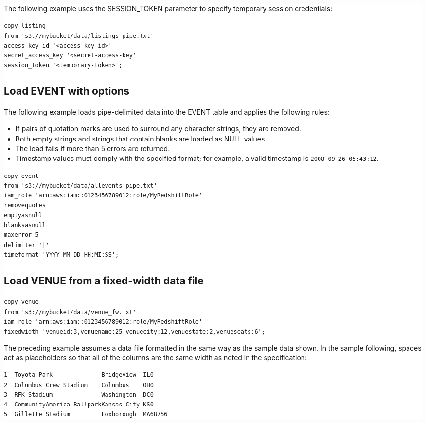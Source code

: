 The following example uses the SESSION\_TOKEN parameter to specify temporary session credentials:

```
copy listing
from 's3://mybucket/data/listings_pipe.txt'
access_key_id '<access-key-id>'
secret_access_key '<secret-access-key'
session_token '<temporary-token>';
```

## Load EVENT with options<a name="r_COPY_command_examples-load-event-with-options"></a>

The following example loads pipe\-delimited data into the EVENT table and applies the following rules: 
+ If pairs of quotation marks are used to surround any character strings, they are removed\.
+ Both empty strings and strings that contain blanks are loaded as NULL values\.
+ The load fails if more than 5 errors are returned\.
+ Timestamp values must comply with the specified format; for example, a valid timestamp is `2008-09-26 05:43:12`\.

```
copy event
from 's3://mybucket/data/allevents_pipe.txt' 
iam_role 'arn:aws:iam::0123456789012:role/MyRedshiftRole' 
removequotes
emptyasnull
blanksasnull
maxerror 5
delimiter '|'
timeformat 'YYYY-MM-DD HH:MI:SS';
```

## Load VENUE from a fixed\-width data file<a name="r_COPY_command_examples-load-venue-from-a-fixed-width-data-file"></a>

```
copy venue
from 's3://mybucket/data/venue_fw.txt' 
iam_role 'arn:aws:iam::0123456789012:role/MyRedshiftRole'
fixedwidth 'venueid:3,venuename:25,venuecity:12,venuestate:2,venueseats:6';
```

The preceding example assumes a data file formatted in the same way as the sample data shown\. In the sample following, spaces act as placeholders so that all of the columns are the same width as noted in the specification: 

```
1  Toyota Park              Bridgeview  IL0
2  Columbus Crew Stadium    Columbus    OH0
3  RFK Stadium              Washington  DC0
4  CommunityAmerica BallparkKansas City KS0
5  Gillette Stadium         Foxborough  MA68756
```
